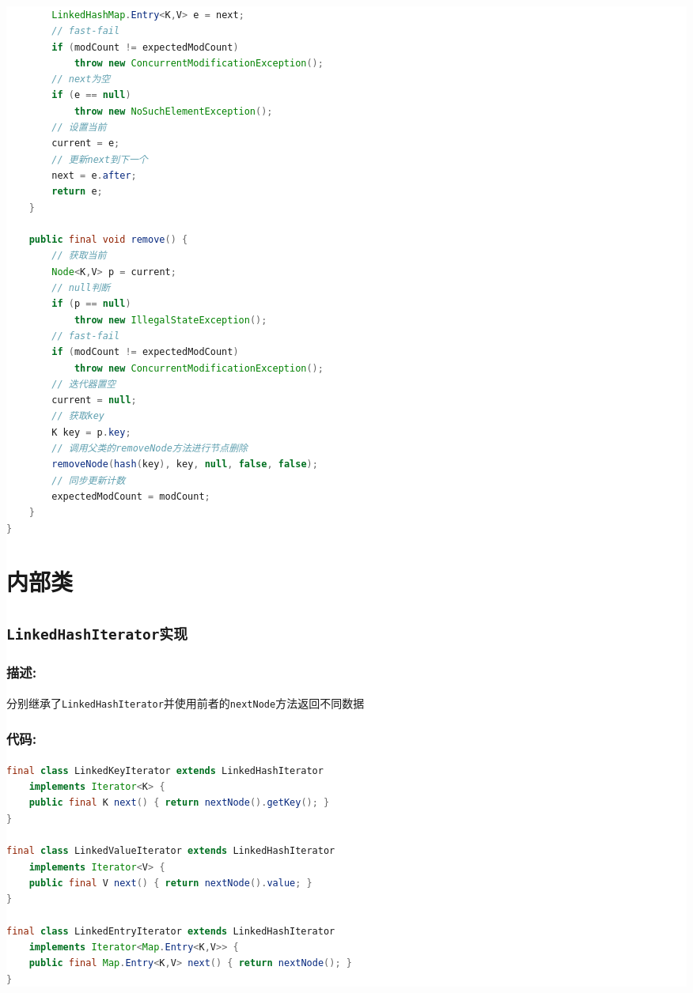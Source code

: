 ```java
        LinkedHashMap.Entry<K,V> e = next;
        // fast-fail
        if (modCount != expectedModCount)
            throw new ConcurrentModificationException();
        // next为空
        if (e == null)
            throw new NoSuchElementException();
        // 设置当前
        current = e;
        // 更新next到下一个
        next = e.after;
        return e;
    }

    public final void remove() {
    	// 获取当前
        Node<K,V> p = current;
        // null判断
        if (p == null)
            throw new IllegalStateException();
        // fast-fail
        if (modCount != expectedModCount)
            throw new ConcurrentModificationException();
        // 迭代器置空
        current = null;
        // 获取key
        K key = p.key;
        // 调用父类的removeNode方法进行节点删除
        removeNode(hash(key), key, null, false, false);
        // 同步更新计数
        expectedModCount = modCount;
    }
}
```
# 内部类
## `LinkedHashIterator实现`
### 描述:
分别继承了`LinkedHashIterator`并使用前者的`nextNode`方法返回不同数据
### 代码:
```java
final class LinkedKeyIterator extends LinkedHashIterator
    implements Iterator<K> {
    public final K next() { return nextNode().getKey(); }
}

final class LinkedValueIterator extends LinkedHashIterator
    implements Iterator<V> {
    public final V next() { return nextNode().value; }
}

final class LinkedEntryIterator extends LinkedHashIterator
    implements Iterator<Map.Entry<K,V>> {
    public final Map.Entry<K,V> next() { return nextNode(); }
}
```